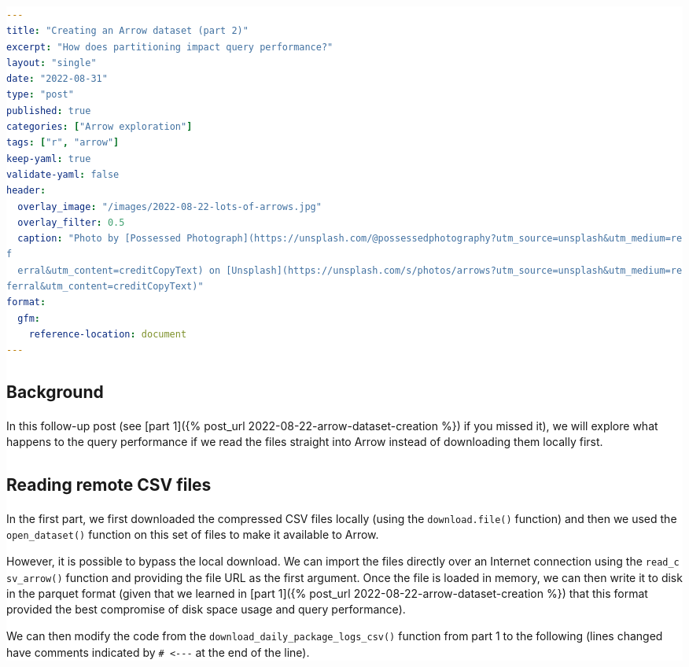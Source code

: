 ```yaml
---
title: "Creating an Arrow dataset (part 2)"
excerpt: "How does partitioning impact query performance?"
layout: "single"
date: "2022-08-31"
type: "post"
published: true
categories: ["Arrow exploration"]
tags: ["r", "arrow"]
keep-yaml: true
validate-yaml: false
header:
  overlay_image: "/images/2022-08-22-lots-of-arrows.jpg"
  overlay_filter: 0.5
  caption: "Photo by [Possessed Photograph](https://unsplash.com/@possessedphotography?utm_source=unsplash&utm_medium=ref
  erral&utm_content=creditCopyText) on [Unsplash](https://unsplash.com/s/photos/arrows?utm_source=unsplash&utm_medium=referral&utm_content=creditCopyText)"
format:
  gfm:
    reference-location: document
---
```


## Background

In this follow-up post (see
[part 1]({% post_url 2022-08-22-arrow-dataset-creation %}) if you missed
it), we will explore what happens to the query performance if we read
the files straight into Arrow instead of downloading them locally first.

## Reading remote CSV files

In the first part, we first downloaded the compressed CSV files locally
(using the `download.file()` function) and then we used the
`open_dataset()` function on this set of files to make it available to
Arrow.

However, it is possible to bypass the local download. We can import the
files directly over an Internet connection using the `read_csv_arrow()`
function and providing the file URL as the first argument. Once the file
is loaded in memory, we can then write it to disk in the parquet format
(given that we learned in
[part 1]({% post_url 2022-08-22-arrow-dataset-creation %}) that this
format provided the best compromise of disk space usage and query
performance).

We can then modify the code from the `download_daily_package_logs_csv()`
function from part 1 to the following (lines changed have comments
indicated by `# <---` at the end of the line).
